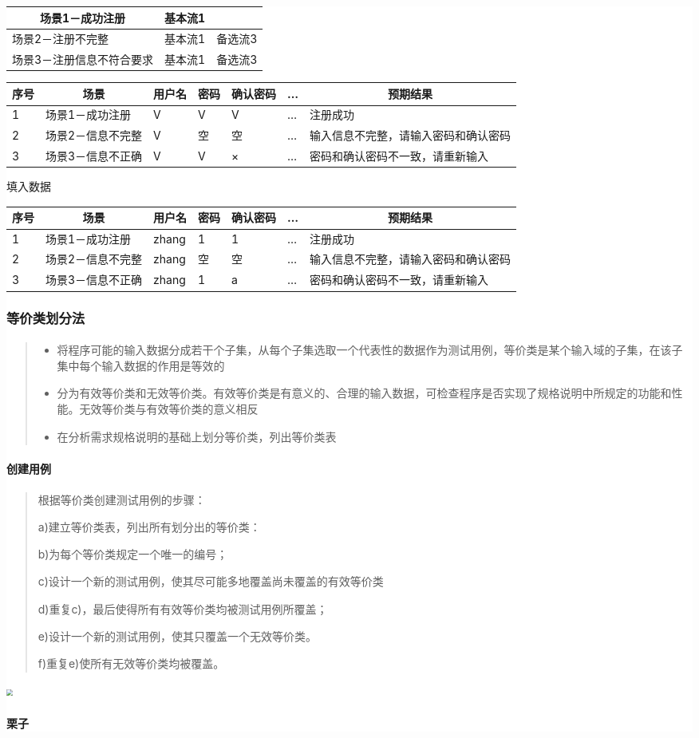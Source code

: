 | 场景1－成功注册           | 基本流1 |         |
| ------------------------- | ------- | ------- |
| 场景2－注册不完整         | 基本流1 | 备选流3 |
| 场景3－注册信息不符合要求 | 基本流1 | 备选流3 |

| 序号 | 场景              | 用户名 | 密码 | 确认密码 | …    | 预期结果                             |
| ---- | ----------------- | ------ | ---- | -------- | ---- | ------------------------------------ |
| 1    | 场景1－成功注册   | V      | V    | V        | …    | 注册成功                             |
| 2    | 场景2－信息不完整 | V      | 空   | 空       | …    | 输入信息不完整，请输入密码和确认密码 |
| 3    | 场景3－信息不正确 | V      | V    | ×        | …    | 密码和确认密码不一致，请重新输入     |

填入数据

| 序号 | 场景              | 用户名 | 密码 | 确认密码 | …    | 预期结果                             |
| ---- | ----------------- | ------ | ---- | -------- | ---- | ------------------------------------ |
| 1    | 场景1－成功注册   | zhang  | 1    | 1        | …    | 注册成功                             |
| 2    | 场景2－信息不完整 | zhang  | 空   | 空       | …    | 输入信息不完整，请输入密码和确认密码 |
| 3    | 场景3－信息不正确 | zhang  | 1    | a        | …    | 密码和确认密码不一致，请重新输入     |



### 等价类划分法

> - 将程序可能的输入数据分成若干个子集，从每个子集选取一个代表性的数据作为测试用例，等价类是某个输入域的子集，在该子集中每个输入数据的作用是等效的
>
> - 分为有效等价类和无效等价类。有效等价类是有意义的、合理的输入数据，可检查程序是否实现了规格说明中所规定的功能和性能。无效等价类与有效等价类的意义相反
>
> - 在分析需求规格说明的基础上划分等价类，列出等价类表

#### 创建用例

> 根据等价类创建测试用例的步骤：
>
> a)建立等价类表，列出所有划分出的等价类：
>
> b)为每个等价类规定一个唯一的编号；
>
> c)设计一个新的测试用例，使其尽可能多地覆盖尚未覆盖的有效等价类
>
> d)重复c)，最后使得所有有效等价类均被测试用例所覆盖；
>
> e)设计一个新的测试用例，使其只覆盖一个无效等价类。
>
> f)重复e)使所有无效等价类均被覆盖。

<img src="https://images.gitee.com/uploads/images/2020/0529/150123_bafac91f_6545143.png" style="zoom:50%;" />



#### 栗子
